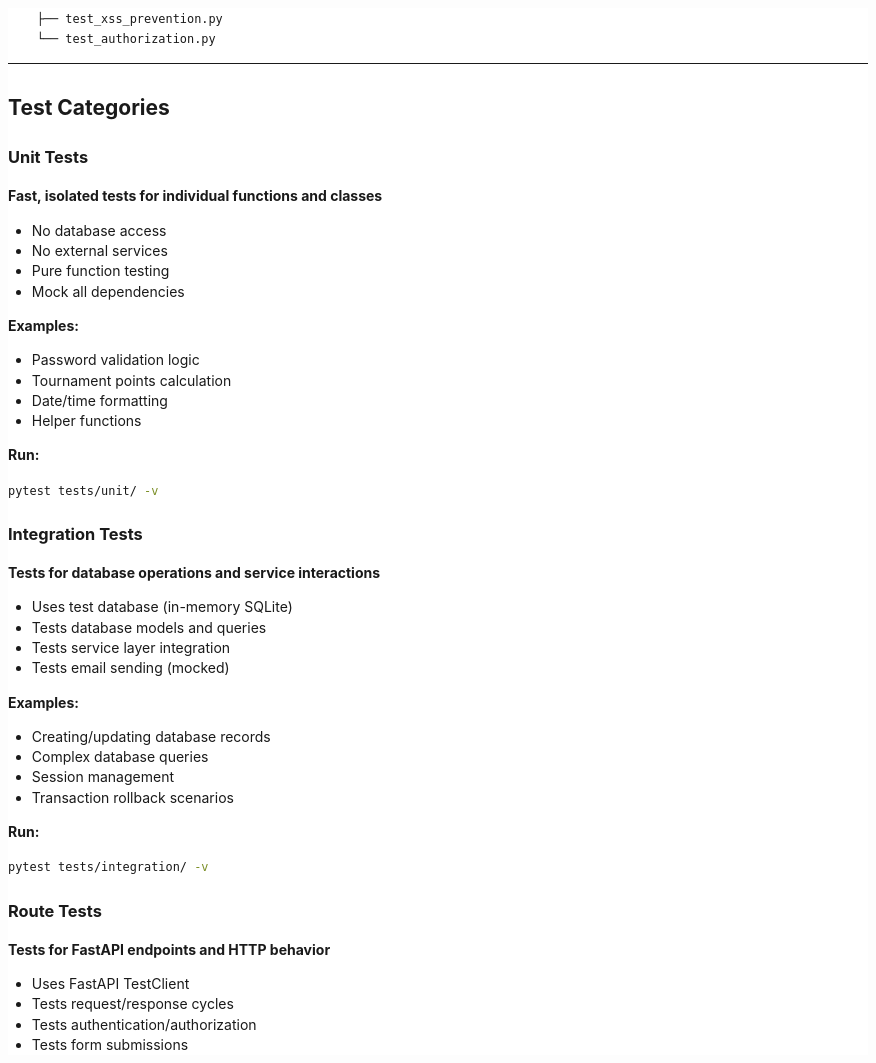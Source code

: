 ```
    ├── test_xss_prevention.py
    └── test_authorization.py
```

---

## Test Categories

### Unit Tests
**Fast, isolated tests for individual functions and classes**

- No database access
- No external services
- Pure function testing
- Mock all dependencies

**Examples:**
- Password validation logic
- Tournament points calculation
- Date/time formatting
- Helper functions

**Run:**
```bash
pytest tests/unit/ -v
```

### Integration Tests
**Tests for database operations and service interactions**

- Uses test database (in-memory SQLite)
- Tests database models and queries
- Tests service layer integration
- Tests email sending (mocked)

**Examples:**
- Creating/updating database records
- Complex database queries
- Session management
- Transaction rollback scenarios

**Run:**
```bash
pytest tests/integration/ -v
```

### Route Tests
**Tests for FastAPI endpoints and HTTP behavior**

- Uses FastAPI TestClient
- Tests request/response cycles
- Tests authentication/authorization
- Tests form submissions
